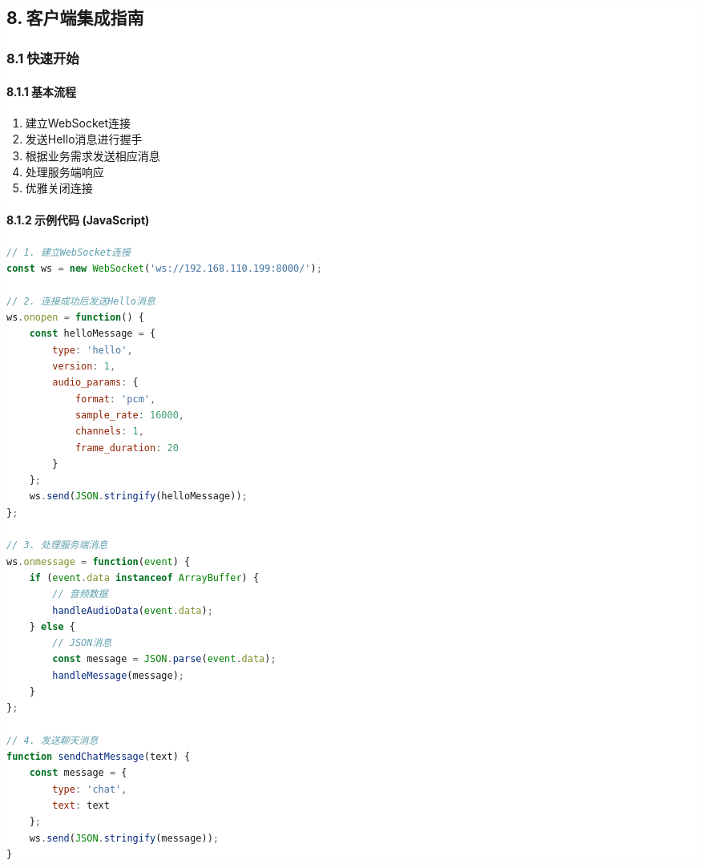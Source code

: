 
## 8. 客户端集成指南

### 8.1 快速开始

#### 8.1.1 基本流程
1. 建立WebSocket连接
2. 发送Hello消息进行握手
3. 根据业务需求发送相应消息
4. 处理服务端响应
5. 优雅关闭连接

#### 8.1.2 示例代码 (JavaScript)
```javascript
// 1. 建立WebSocket连接
const ws = new WebSocket('ws://192.168.110.199:8000/');

// 2. 连接成功后发送Hello消息
ws.onopen = function() {
    const helloMessage = {
        type: 'hello',
        version: 1,
        audio_params: {
            format: 'pcm',
            sample_rate: 16000,
            channels: 1,
            frame_duration: 20
        }
    };
    ws.send(JSON.stringify(helloMessage));
};

// 3. 处理服务端消息
ws.onmessage = function(event) {
    if (event.data instanceof ArrayBuffer) {
        // 音频数据
        handleAudioData(event.data);
    } else {
        // JSON消息
        const message = JSON.parse(event.data);
        handleMessage(message);
    }
};

// 4. 发送聊天消息
function sendChatMessage(text) {
    const message = {
        type: 'chat',
        text: text
    };
    ws.send(JSON.stringify(message));
}
```
